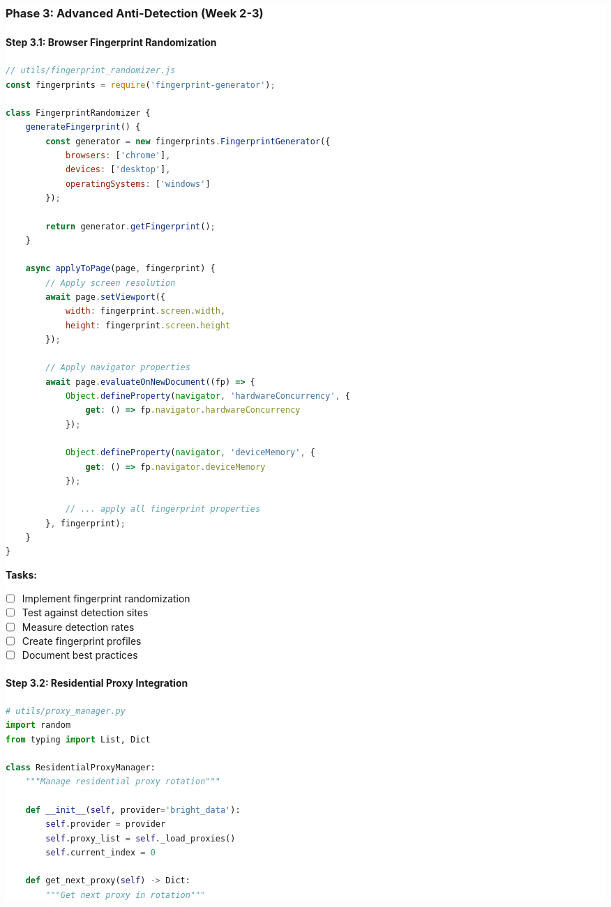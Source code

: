 ### Phase 3: Advanced Anti-Detection (Week 2-3)

#### Step 3.1: Browser Fingerprint Randomization
```javascript
// utils/fingerprint_randomizer.js
const fingerprints = require('fingerprint-generator');

class FingerprintRandomizer {
    generateFingerprint() {
        const generator = new fingerprints.FingerprintGenerator({
            browsers: ['chrome'],
            devices: ['desktop'],
            operatingSystems: ['windows']
        });
        
        return generator.getFingerprint();
    }
    
    async applyToPage(page, fingerprint) {
        // Apply screen resolution
        await page.setViewport({
            width: fingerprint.screen.width,
            height: fingerprint.screen.height
        });
        
        // Apply navigator properties
        await page.evaluateOnNewDocument((fp) => {
            Object.defineProperty(navigator, 'hardwareConcurrency', {
                get: () => fp.navigator.hardwareConcurrency
            });
            
            Object.defineProperty(navigator, 'deviceMemory', {
                get: () => fp.navigator.deviceMemory
            });
            
            // ... apply all fingerprint properties
        }, fingerprint);
    }
}
```

**Tasks:**
- [ ] Implement fingerprint randomization
- [ ] Test against detection sites
- [ ] Measure detection rates
- [ ] Create fingerprint profiles
- [ ] Document best practices

#### Step 3.2: Residential Proxy Integration
```python
# utils/proxy_manager.py
import random
from typing import List, Dict

class ResidentialProxyManager:
    """Manage residential proxy rotation"""
    
    def __init__(self, provider='bright_data'):
        self.provider = provider
        self.proxy_list = self._load_proxies()
        self.current_index = 0
    
    def get_next_proxy(self) -> Dict:
        """Get next proxy in rotation"""
```
